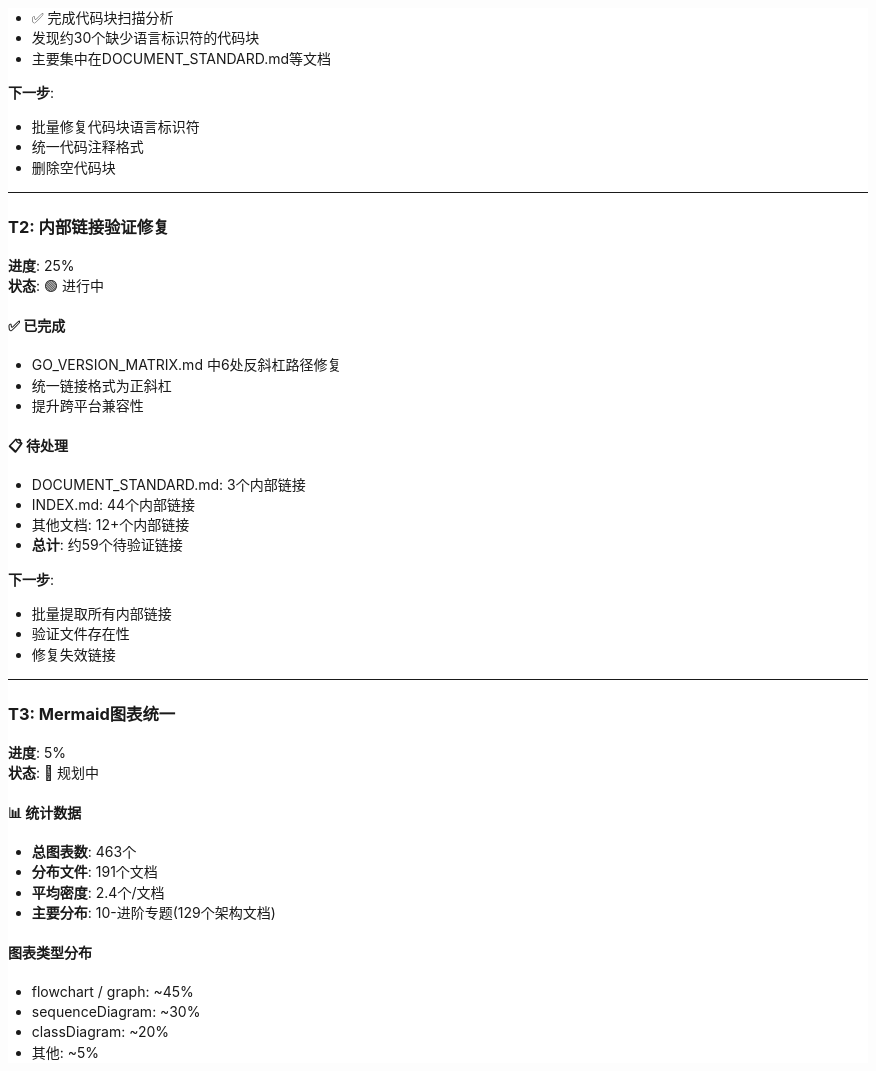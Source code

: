 - ✅ 完成代码块扫描分析
- 发现约30个缺少语言标识符的代码块
- 主要集中在DOCUMENT_STANDARD.md等文档

**下一步**:

- 批量修复代码块语言标识符
- 统一代码注释格式
- 删除空代码块

---

### T2: 内部链接验证修复

**进度**: 25%  
**状态**: 🟢 进行中

#### ✅ 已完成

- GO_VERSION_MATRIX.md 中6处反斜杠路径修复
- 统一链接格式为正斜杠
- 提升跨平台兼容性

#### 📋 待处理

- DOCUMENT_STANDARD.md: 3个内部链接
- INDEX.md: 44个内部链接
- 其他文档: 12+个内部链接
- **总计**: 约59个待验证链接

**下一步**:

- 批量提取所有内部链接
- 验证文件存在性
- 修复失效链接

---

### T3: Mermaid图表统一

**进度**: 5%  
**状态**: 🔵 规划中

#### 📊 统计数据

- **总图表数**: 463个
- **分布文件**: 191个文档
- **平均密度**: 2.4个/文档
- **主要分布**: 10-进阶专题(129个架构文档)

#### 图表类型分布

- flowchart / graph: ~45%
- sequenceDiagram: ~30%
- classDiagram: ~20%
- 其他: ~5%
